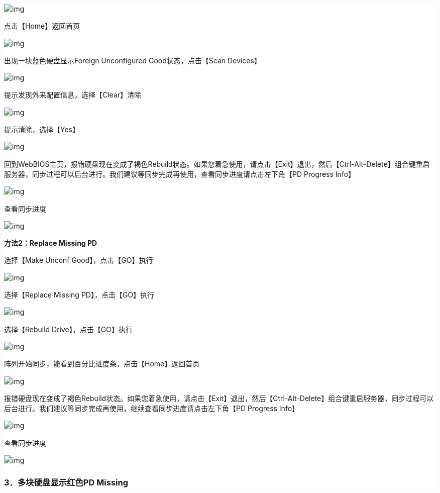 ![img](https://pic.chjina.com/2022/11/10/h018fm.png)

点击【Home】返回首页

![img](https://pic.chjina.com/2022/11/10/h019fm.png)

出现一块蓝色硬盘显示Foreign Unconfigured Good状态，点击【Scan Devices】

![img](https://pic.chjina.com/2022/11/10/h020fm.png)

提示发现外来配置信息，选择【Clear】清除

![img](https://pic.chjina.com/2022/11/10/h021fm.png)

提示清除，选择【Yes】

![img](https://pic.chjina.com/2022/11/10/h022fm.png)

回到WebBIOS主页，报错硬盘现在变成了褐色Rebuild状态。如果您着急使用，请点击【Exit】退出，然后【Ctrl-Alt-Delete】组合键重启服务器，同步过程可以后台进行。我们建议等同步完成再使用，查看同步进度请点击左下角【PD Progress Info】

![img](https://pic.chjina.com/2022/11/10/h023fm.png)

查看同步进度

![img](https://pic.chjina.com/2022/11/10/h024fm.png)

**方法2：Replace Missing PD**

选择【Make Unconf Good】，点击【GO】执行

![img](https://pic.chjina.com/2022/11/10/h025fm.png)

选择【Replace Missing PD】，点击【GO】执行

![img](https://pic.chjina.com/2022/11/10/h026fm.png)

选择【Rebuild Drive】，点击【GO】执行

![img](https://pic.chjina.com/2022/11/10/h027fm.png)

阵列开始同步，能看到百分比进度条，点击【Home】返回首页

![img](https://pic.chjina.com/2022/11/10/h028fm.png)

报错硬盘现在变成了褐色Rebuild状态。如果您着急使用，请点击【Exit】退出，然后【Ctrl-Alt-Delete】组合键重启服务器，同步过程可以后台进行。我们建议等同步完成再使用，继续查看同步进度请点击左下角【PD Progress Info】

![img](https://pic.chjina.com/2022/11/10/h029fm.png)

查看同步进度

![img](https://pic.chjina.com/2022/11/10/h030fm.png)

### 3．多块硬盘显示红色PD Missing
